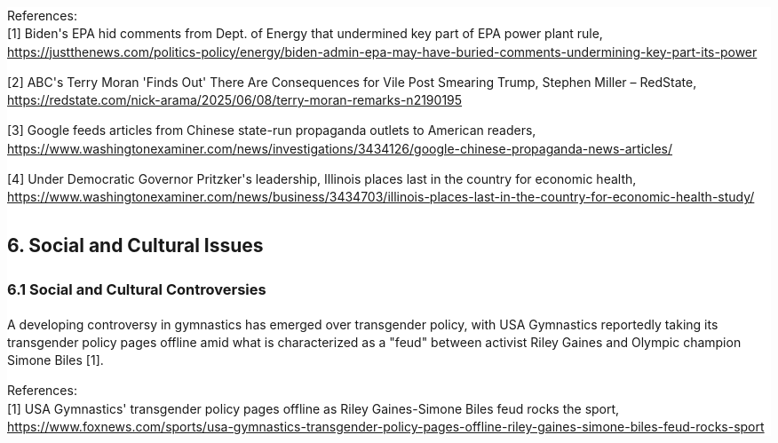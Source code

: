 References:  
[1] Biden's EPA hid comments from Dept. of Energy that undermined key part of EPA power plant rule, https://justthenews.com/politics-policy/energy/biden-admin-epa-may-have-buried-comments-undermining-key-part-its-power  

[2] ABC's Terry Moran 'Finds Out' There Are Consequences for Vile Post Smearing Trump, Stephen Miller – RedState, https://redstate.com/nick-arama/2025/06/08/terry-moran-remarks-n2190195  

[3] Google feeds articles from Chinese state-run propaganda outlets to American readers, https://www.washingtonexaminer.com/news/investigations/3434126/google-chinese-propaganda-news-articles/  

[4] Under Democratic Governor Pritzker's leadership, Illinois places last in the country for economic health, https://www.washingtonexaminer.com/news/business/3434703/illinois-places-last-in-the-country-for-economic-health-study/  

## 6. Social and Cultural Issues

### 6.1 Social and Cultural Controversies

A developing controversy in gymnastics has emerged over transgender policy, with USA Gymnastics reportedly taking its transgender policy pages offline amid what is characterized as a "feud" between activist Riley Gaines and Olympic champion Simone Biles [1].

References:  
[1] USA Gymnastics' transgender policy pages offline as Riley Gaines-Simone Biles feud rocks the sport, https://www.foxnews.com/sports/usa-gymnastics-transgender-policy-pages-offline-riley-gaines-simone-biles-feud-rocks-sport